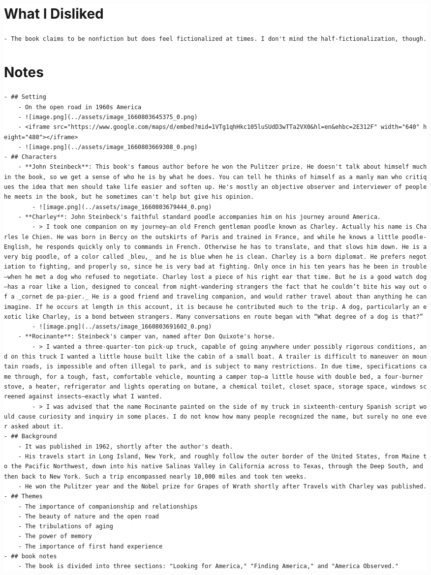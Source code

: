 # What I Disliked
	- The book claims to be nonfiction but does feel fictionalized at times. I don't mind the half-fictionalization, though.
# Notes
	- ## Setting
		- On the open road in 1960s America
		- ![image.png](../assets/image_1660803645375_0.png)
		- <iframe src="https://www.google.com/maps/d/embed?mid=1VTg1qhHkc105luSUdD3wTTa2VX0&hl=en&ehbc=2E312F" width="640" height="480"></iframe>
		- ![image.png](../assets/image_1660803669308_0.png)
	- ## Characters
		- **John Steinbeck**: This book's famous author before he won the Pulitzer prize. He doesn't talk about himself much in the book, so we get a sense of who he is by what he does. You can tell he thinks of himself as a manly man who critiques the idea that men should take life easier and soften up. He's mostly an objective observer and interviewer of people he meets in the book, but he sometimes can't help but give his opinion.
			- ![image.png](../assets/image_1660803679444_0.png)
		- **Charley**: John Steinbeck's faithful standard poodle accompanies him on his journey around America.
			- > I took one companion on my journey—an old French gentleman poodle known as Charley. Actually his name is Charles le Chien. He was born in Bercy on the outskirts of Paris and trained in France, and while he knows a little poodle-English, he responds quickly only to commands in French. Otherwise he has to translate, and that slows him down. He is a very big poodle, of a color called _bleu,_ and he is blue when he is clean. Charley is a born diplomat. He prefers negotiation to fighting, and properly so, since he is very bad at fighting. Only once in his ten years has he been in trouble—when he met a dog who refused to negotiate. Charley lost a piece of his right ear that time. But he is a good watch dog—has a roar like a lion, designed to conceal from night-wandering strangers the fact that he couldn’t bite his way out of a _cornet de pa-pier._ He is a good friend and traveling companion, and would rather travel about than anything he can imagine. If he occurs at length in this account, it is because he contributed much to the trip. A dog, particularly an exotic like Charley, is a bond between strangers. Many conversations en route began with “What degree of a dog is that?”
			- ![image.png](../assets/image_1660803691602_0.png)
		- **Rocinante**: Steinbeck's camper van, named after Don Quixote's horse.
			- > I wanted a three-quarter-ton pick-up truck, capable of going anywhere under possibly rigorous conditions, and on this truck I wanted a little house built like the cabin of a small boat. A trailer is difficult to maneuver on mountain roads, is impossible and often illegal to park, and is subject to many restrictions. In due time, specifications came through, for a tough, fast, comfortable vehicle, mounting a camper top—a little house with double bed, a four-burner stove, a heater, refrigerator and lights operating on butane, a chemical toilet, closet space, storage space, windows screened against insects—exactly what I wanted.
			- > I was advised that the name Rocinante painted on the side of my truck in sixteenth-century Spanish script would cause curiosity and inquiry in some places. I do not know how many people recognized the name, but surely no one ever asked about it.
	- ## Background
		- It was published in 1962, shortly after the author's death.
		- His travels start in Long Island, New York, and roughly follow the outer border of the United States, from Maine to the Pacific Northwest, down into his native Salinas Valley in California across to Texas, through the Deep South, and then back to New York. Such a trip encompassed nearly 10,000 miles and took ten weeks.
		- He won the Pulitzer year and the Nobel prize for Grapes of Wrath shortly after Travels with Charley was published.
	- ## Themes
		- The importance of companionship and relationships
		- The beauty of nature and the open road
		- The tribulations of aging
		- The power of memory
		- The importance of first hand experience
	- ## book notes
		- The book is divided into three sections: "Looking for America," "Finding America," and "America Observed."
